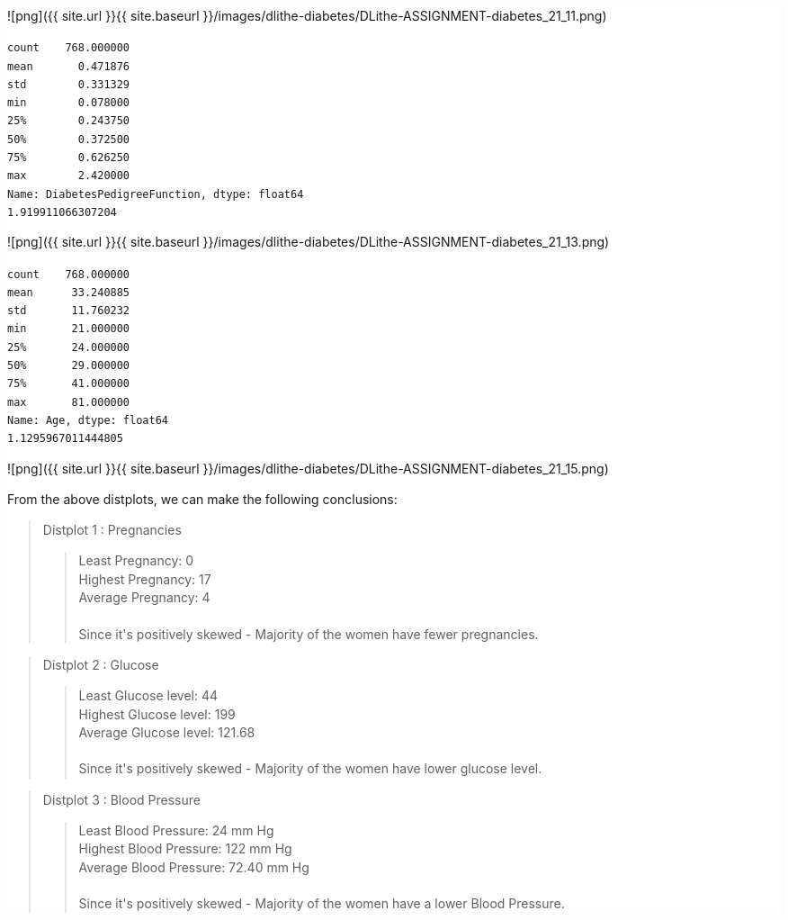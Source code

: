 

![png]({{ site.url }}{{ site.baseurl }}/images/dlithe-diabetes/DLithe-ASSIGNMENT-diabetes_21_11.png)


    count    768.000000
    mean       0.471876
    std        0.331329
    min        0.078000
    25%        0.243750
    50%        0.372500
    75%        0.626250
    max        2.420000
    Name: DiabetesPedigreeFunction, dtype: float64
    1.919911066307204
    


![png]({{ site.url }}{{ site.baseurl }}/images/dlithe-diabetes/DLithe-ASSIGNMENT-diabetes_21_13.png)


    count    768.000000
    mean      33.240885
    std       11.760232
    min       21.000000
    25%       24.000000
    50%       29.000000
    75%       41.000000
    max       81.000000
    Name: Age, dtype: float64
    1.1295967011444805
    


![png]({{ site.url }}{{ site.baseurl }}/images/dlithe-diabetes/DLithe-ASSIGNMENT-diabetes_21_15.png)


From the above distplots, we can make the following conclusions:<br>

> Distplot 1 : Pregnancies
>>Least Pregnancy: 0<br>
Highest Pregnancy: 17<br>
Average Pregnancy: 4<br><br>
Since it's positively skewed - Majority of the women have fewer pregnancies.

> Distplot 2 : Glucose
>>Least Glucose level: 44<br>
Highest Glucose level: 199<br>
Average Glucose level: 121.68<br><br>
Since it's positively skewed - Majority of the women have lower glucose level.

> Distplot 3 : Blood Pressure
>>Least Blood Pressure: 24 mm Hg<br>
Highest Blood Pressure: 122 mm Hg<br>
Average Blood Pressure: 72.40 mm Hg<br><br>
Since it's positively skewed - Majority of the women have a lower Blood Pressure.
